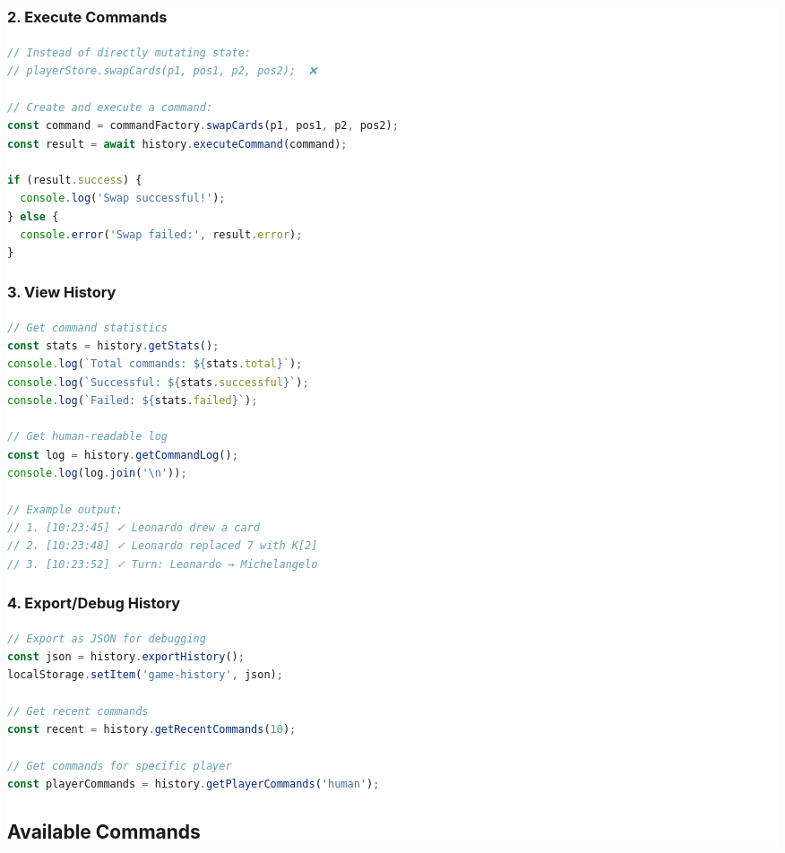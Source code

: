 ### 2. Execute Commands

```typescript
// Instead of directly mutating state:
// playerStore.swapCards(p1, pos1, p2, pos2);  ❌

// Create and execute a command:
const command = commandFactory.swapCards(p1, pos1, p2, pos2);
const result = await history.executeCommand(command);

if (result.success) {
  console.log('Swap successful!');
} else {
  console.error('Swap failed:', result.error);
}
```

### 3. View History

```typescript
// Get command statistics
const stats = history.getStats();
console.log(`Total commands: ${stats.total}`);
console.log(`Successful: ${stats.successful}`);
console.log(`Failed: ${stats.failed}`);

// Get human-readable log
const log = history.getCommandLog();
console.log(log.join('\n'));

// Example output:
// 1. [10:23:45] ✓ Leonardo drew a card
// 2. [10:23:48] ✓ Leonardo replaced 7 with K[2]
// 3. [10:23:52] ✓ Turn: Leonardo → Michelangelo
```

### 4. Export/Debug History

```typescript
// Export as JSON for debugging
const json = history.exportHistory();
localStorage.setItem('game-history', json);

// Get recent commands
const recent = history.getRecentCommands(10);

// Get commands for specific player
const playerCommands = history.getPlayerCommands('human');
```

## Available Commands
